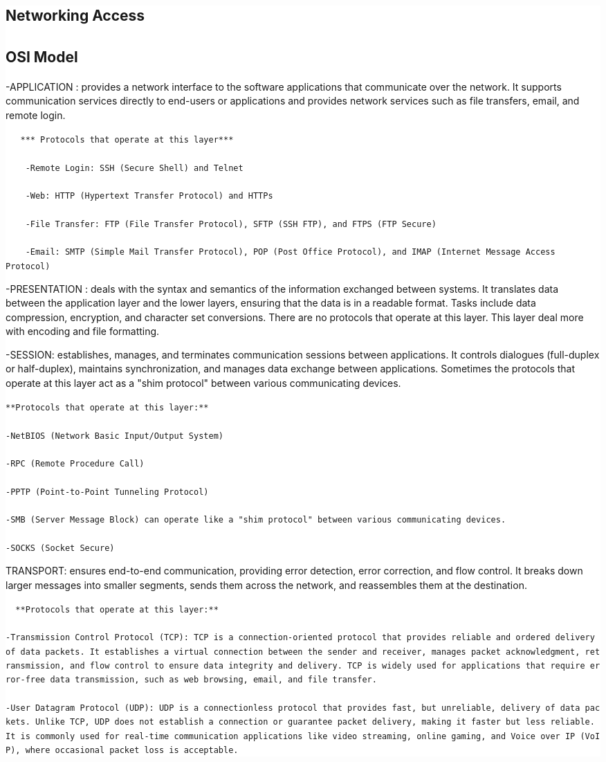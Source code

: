## Networking Access

## OSI Model 

-APPLICATION : provides a network interface to the software applications that communicate over the network. It supports communication services directly to end-users or applications and provides network services such as file transfers, email, and remote login.
        
       *** Protocols that operate at this layer***

        -Remote Login: SSH (Secure Shell) and Telnet

        -Web: HTTP (Hypertext Transfer Protocol) and HTTPs

        -File Transfer: FTP (File Transfer Protocol), SFTP (SSH FTP), and FTPS (FTP Secure)
    
        -Email: SMTP (Simple Mail Transfer Protocol), POP (Post Office Protocol), and IMAP (Internet Message Access           Protocol)

  -PRESENTATION : deals with the syntax and semantics of the information exchanged between systems. It translates data between the application layer and the lower layers, ensuring that the data is in a readable format. Tasks include data compression, encryption, and character set conversions. There are no protocols that operate at this layer. This layer deal more with encoding and file formatting.

-SESSION: establishes, manages, and terminates communication sessions between applications. It controls dialogues (full-duplex or half-duplex), maintains synchronization, and manages data exchange between applications. Sometimes the protocols that operate at this layer act as a "shim protocol" between various communicating devices.

    **Protocols that operate at this layer:**

    -NetBIOS (Network Basic Input/Output System)

    -RPC (Remote Procedure Call)

    -PPTP (Point-to-Point Tunneling Protocol)

    -SMB (Server Message Block) can operate like a "shim protocol" between various communicating devices.

    -SOCKS (Socket Secure)
    
TRANSPORT: ensures end-to-end communication, providing error detection, error correction, and flow control. It breaks down larger messages into smaller segments, sends them across the network, and reassembles them at the destination.

      **Protocols that operate at this layer:**

    -Transmission Control Protocol (TCP): TCP is a connection-oriented protocol that provides reliable and ordered delivery of data packets. It establishes a virtual connection between the sender and receiver, manages packet acknowledgment, retransmission, and flow control to ensure data integrity and delivery. TCP is widely used for applications that require error-free data transmission, such as web browsing, email, and file transfer.

    -User Datagram Protocol (UDP): UDP is a connectionless protocol that provides fast, but unreliable, delivery of data packets. Unlike TCP, UDP does not establish a connection or guarantee packet delivery, making it faster but less reliable. It is commonly used for real-time communication applications like video streaming, online gaming, and Voice over IP (VoIP), where occasional packet loss is acceptable.
